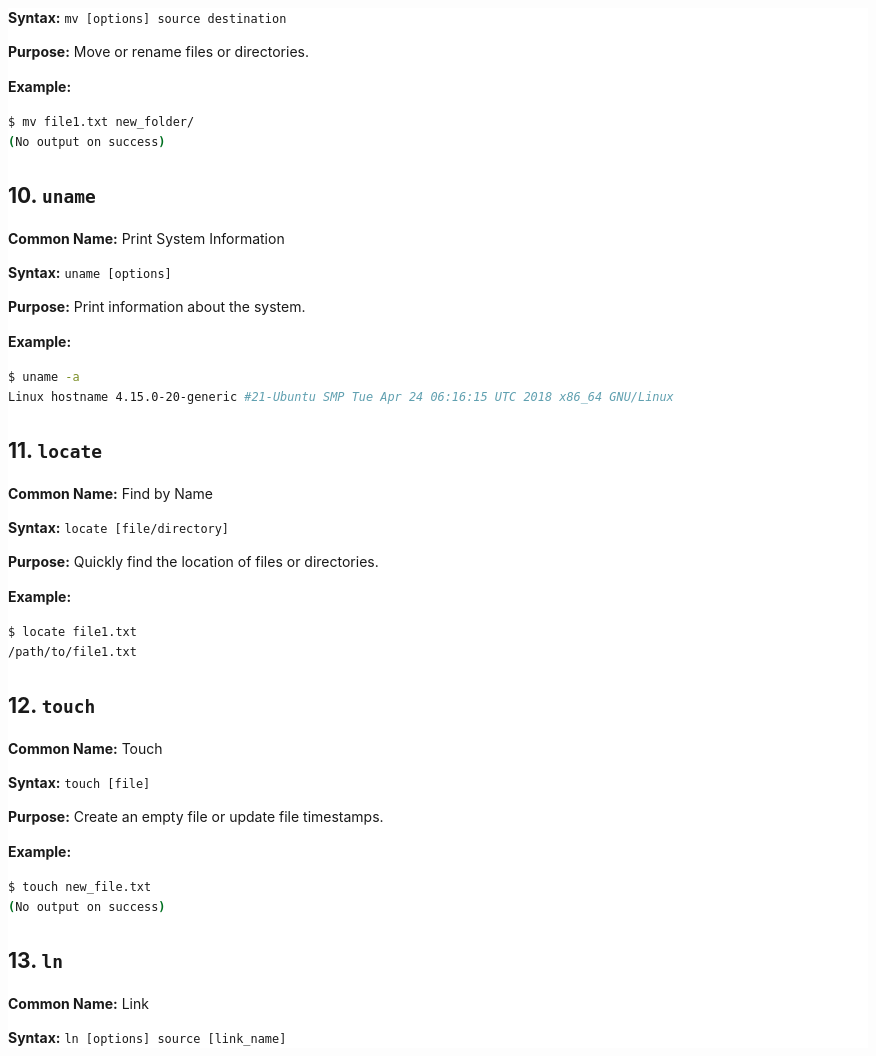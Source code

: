 **Syntax:** `mv [options] source destination`

**Purpose:**  Move or rename files or directories.

**Example:**
```bash
$ mv file1.txt new_folder/
(No output on success)
```

## 10. `uname`

**Common Name:** Print System Information

**Syntax:** `uname [options]`

**Purpose:** Print information about the system.

**Example:**
```bash
$ uname -a
Linux hostname 4.15.0-20-generic #21-Ubuntu SMP Tue Apr 24 06:16:15 UTC 2018 x86_64 GNU/Linux
```

## 11. `locate`

**Common Name:** Find by Name

**Syntax:** `locate [file/directory]`

**Purpose:** Quickly find the location of files or directories.

**Example:**
```bash
$ locate file1.txt
/path/to/file1.txt
```

## 12. `touch`

**Common Name:** Touch

**Syntax:** `touch [file]`

**Purpose:** Create an empty file or update file timestamps.

**Example:**
```bash
$ touch new_file.txt
(No output on success)
```

## 13. `ln`

**Common Name:** Link

**Syntax:** `ln [options] source [link_name]`
